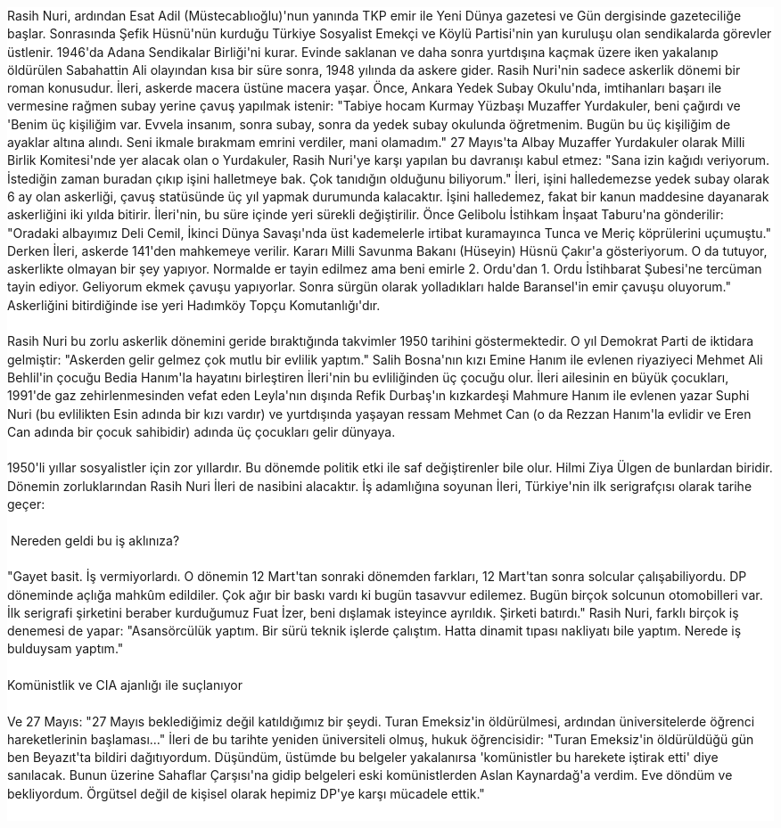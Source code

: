    Rasih Nuri, ardından Esat Adil (Müstecablıoğlu)'nun yanında TKP emir ile Yeni Dünya gazetesi ve Gün dergisinde gazeteciliğe başlar. Sonrasında Şefik Hüsnü'nün kurduğu Türkiye Sosyalist Emekçi ve Köylü Partisi'nin yan kuruluşu olan sendikalarda görevler üstlenir. 1946'da Adana Sendikalar Birliği'ni kurar. Evinde saklanan ve daha sonra yurtdışına kaçmak üzere iken yakalanıp öldürülen Sabahattin Ali olayından kısa bir süre sonra, 1948 yılında da askere gider. Rasih Nuri'nin sadece askerlik dönemi bir roman konusudur. İleri, askerde macera üstüne macera yaşar. Önce, Ankara Yedek Subay Okulu'nda, imtihanları başarı ile vermesine rağmen subay yerine çavuş yapılmak istenir: "Tabiye hocam Kurmay Yüzbaşı Muzaffer Yurdakuler, beni çağırdı ve 'Benim üç kişiliğim var. Evvela insanım, sonra subay, sonra da yedek subay okulunda öğretmenim. Bugün bu üç kişiliğim de ayaklar altına alındı. Seni ikmale bırakmam emrini verdiler, mani olamadım." 27 Mayıs'ta Albay Muzaffer Yurdakuler olarak Milli Birlik Komitesi'nde yer alacak olan o Yurdakuler, Rasih Nuri'ye karşı yapılan bu davranışı kabul etmez: "Sana izin kağıdı veriyorum. İstediğin zaman buradan çıkıp işini halletmeye bak. Çok tanıdığın olduğunu biliyorum." İleri, işini halledemezse yedek subay olarak 6 ay olan askerliği, çavuş statüsünde üç yıl yapmak durumunda kalacaktır. İşini halledemez, fakat bir kanun maddesine dayanarak askerliğini iki yılda bitirir. İleri'nin, bu süre içinde yeri sürekli değiştirilir. Önce Gelibolu İstihkam İnşaat Taburu'na gönderilir: "Oradaki albayımız Deli Cemil, İkinci Dünya Savaşı'nda üst kademelerle irtibat kuramayınca Tunca ve Meriç köprülerini uçumuştu." Derken İleri, askerde 141'den mahkemeye verilir. Kararı Milli Savunma Bakanı (Hüseyin) Hüsnü Çakır'a gösteriyorum. O da tutuyor, askerlikte olmayan bir şey yapıyor. Normalde er tayin edilmez ama beni emirle 2. Ordu'dan 1. Ordu İstihbarat Şubesi'ne tercüman tayin ediyor. Geliyorum ekmek çavuşu yapıyorlar. Sonra sürgün olarak yolladıkları halde Baransel'in emir çavuşu oluyorum." Askerliğini bitirdiğinde ise yeri Hadımköy Topçu Komutanlığı'dır.
   <br/>
   <br/>
   Rasih Nuri bu zorlu askerlik dönemini geride bıraktığında takvimler 1950 tarihini göstermektedir. O yıl Demokrat Parti de iktidara gelmiştir: "Askerden gelir gelmez çok mutlu bir evlilik yaptım." Salih Bosna'nın kızı Emine Hanım ile evlenen riyaziyeci Mehmet Ali Behlil'in çocuğu Bedia Hanım'la hayatını birleştiren İleri'nin bu evliliğinden üç çocuğu olur. İleri ailesinin en büyük çocukları, 1991'de gaz zehirlenmesinden vefat eden Leyla'nın dışında Refik Durbaş'ın kızkardeşi Mahmure Hanım ile evlenen yazar Suphi Nuri (bu evlilikten Esin adında bir kızı vardır) ve yurtdışında yaşayan ressam Mehmet Can (o da Rezzan Hanım'la evlidir ve Eren Can adında bir çocuk sahibidir) adında üç çocukları gelir dünyaya.
   <br/>
   <br/>
   1950'li yıllar sosyalistler için zor yıllardır. Bu dönemde politik etki ile saf değiştirenler bile olur. Hilmi Ziya Ülgen de bunlardan biridir. Dönemin zorluklarından Rasih Nuri İleri de nasibini alacaktır. İş adamlığına soyunan İleri, Türkiye'nin ilk serigrafçısı olarak tarihe geçer:
   <br/>
   <br/>
    Nereden geldi bu iş aklınıza?
   <br/>
   <br/>
   "Gayet basit. İş vermiyorlardı. O dönemin 12 Mart'tan sonraki dönemden farkları, 12 Mart'tan sonra solcular çalışabiliyordu. DP döneminde açlığa mahkûm edildiler. Çok ağır bir baskı vardı ki bugün tasavvur edilemez. Bugün birçok solcunun otomobilleri var. İlk serigrafi şirketini beraber kurduğumuz Fuat İzer, beni dışlamak isteyince ayrıldık. Şirketi batırdı." Rasih Nuri, farklı birçok iş denemesi de yapar: "Asansörcülük yaptım. Bir sürü teknik işlerde çalıştım. Hatta dinamit tıpası nakliyatı bile yaptım. Nerede iş bulduysam yaptım."
   <br/>
   <br/>
   Komünistlik ve CIA ajanlığı ile suçlanıyor
   <br/>
   <br/>
   Ve 27 Mayıs: "27 Mayıs beklediğimiz değil katıldığımız bir şeydi. Turan Emeksiz'in öldürülmesi, ardından üniversitelerde öğrenci hareketlerinin başlaması..." İleri de bu tarihte yeniden üniversiteli olmuş, hukuk öğrencisidir: "Turan Emeksiz'in öldürüldüğü gün ben Beyazıt'ta bildiri dağıtıyordum. Düşündüm, üstümde bu belgeler yakalanırsa 'komünistler bu harekete iştirak etti' diye sanılacak. Bunun üzerine Sahaflar Çarşısı'na gidip belgeleri eski komünistlerden Aslan Kaynardağ'a verdim. Eve döndüm ve bekliyordum. Örgütsel değil de kişisel olarak hepimiz DP'ye karşı mücadele ettik."
   <br/>
   <br/>